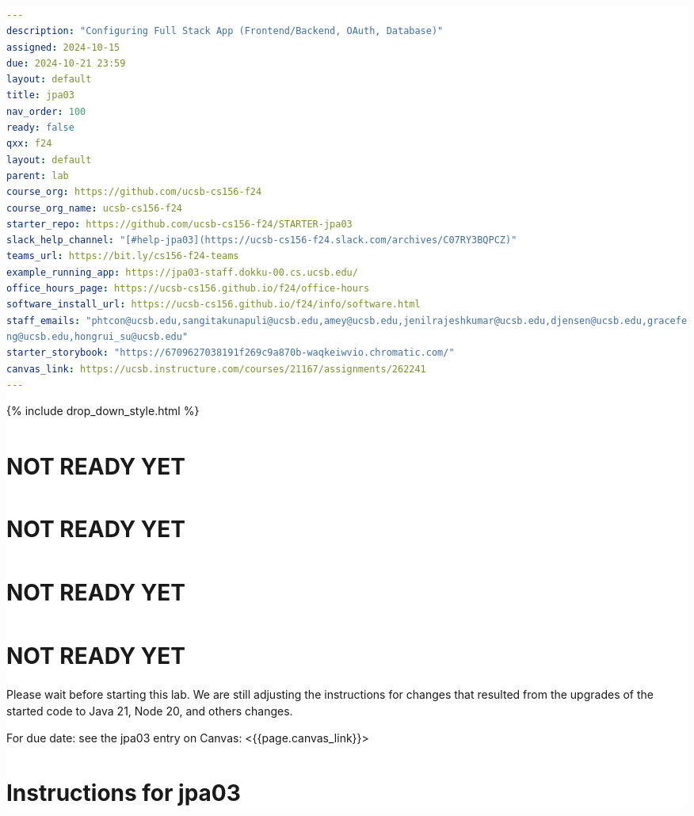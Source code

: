 ```yaml
---
description: "Configuring Full Stack App (Frontend/Backend, OAuth, Database)"
assigned: 2024-10-15
due: 2024-10-21 23:59
layout: default
title: jpa03
nav_order: 100
ready: false
qxx: f24
layout: default
parent: lab
course_org: https://github.com/ucsb-cs156-f24
course_org_name: ucsb-cs156-f24
starter_repo: https://github.com/ucsb-cs156-f24/STARTER-jpa03
slack_help_channel: "[#help-jpa03](https://ucsb-cs156-f24.slack.com/archives/C07RY3BQPCZ)"
teams_url: https://bit.ly/cs156-f24-teams
example_running_app: https://jpa03-staff.dokku-00.cs.ucsb.edu/
office_hours_page: https://ucsb-cs156.github.io/f24/office-hours
software_install_url: https://ucsb-cs156.github.io/f24/info/software.html
staff_emails: "phtcon@ucsb.edu,sangitakunapuli@ucsb.edu,amey@ucsb.edu,jenilrajeshkumar@ucsb.edu,djensen@ucsb.edu,gracefeng@ucsb.edu,hongrui_su@ucsb.edu"
starter_storybook: "https://6709627038191f269c9a870b-waqkeiwvio.chromatic.com/"
canvas_link: https://ucsb.instructure.com/courses/21167/assignments/262241
---
```


<style>
  tt {white-space: pre}
  code {white-space: pre}
  pre {white-space: pre}
</style>

{% include drop_down_style.html %}

# NOT READY YET
# NOT READY YET
# NOT READY YET
# NOT READY YET

Please wait before starting this lab.  We are still adjusting the instructions for changes that resulted from the upgrades of the started code to Java 21, Node 20, and others changes.

For due date: see the jpa03 entry on Canvas: <{{page.canvas_link}}>

# Instructions for jpa03
